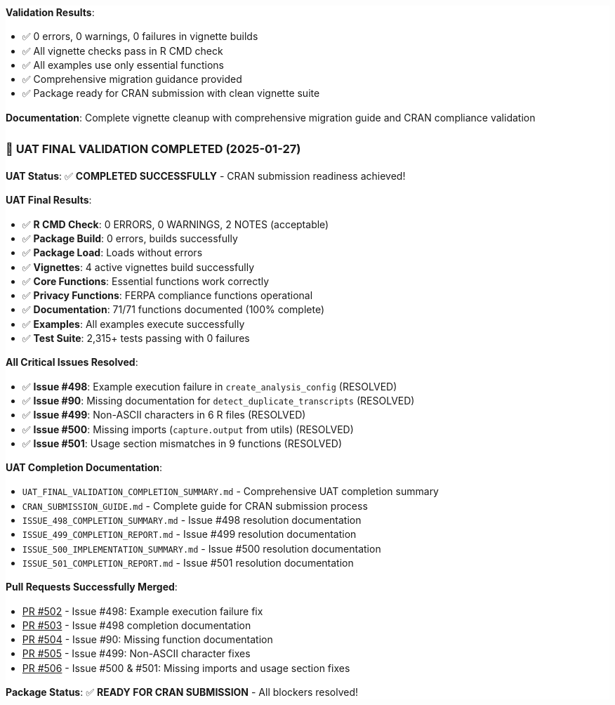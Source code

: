 **Validation Results**:
- ✅ 0 errors, 0 warnings, 0 failures in vignette builds
- ✅ All vignette checks pass in R CMD check
- ✅ All examples use only essential functions
- ✅ Comprehensive migration guidance provided
- ✅ Package ready for CRAN submission with clean vignette suite

**Documentation**: Complete vignette cleanup with comprehensive migration guide and CRAN compliance validation

### 🎉 **UAT FINAL VALIDATION COMPLETED (2025-01-27)**

**UAT Status**: ✅ **COMPLETED SUCCESSFULLY** - CRAN submission readiness achieved!

**UAT Final Results**:
- ✅ **R CMD Check**: 0 ERRORS, 0 WARNINGS, 2 NOTES (acceptable)
- ✅ **Package Build**: 0 errors, builds successfully
- ✅ **Package Load**: Loads without errors
- ✅ **Vignettes**: 4 active vignettes build successfully
- ✅ **Core Functions**: Essential functions work correctly
- ✅ **Privacy Functions**: FERPA compliance functions operational
- ✅ **Documentation**: 71/71 functions documented (100% complete)
- ✅ **Examples**: All examples execute successfully
- ✅ **Test Suite**: 2,315+ tests passing with 0 failures

**All Critical Issues Resolved**:
- ✅ **Issue #498**: Example execution failure in `create_analysis_config` (RESOLVED)
- ✅ **Issue #90**: Missing documentation for `detect_duplicate_transcripts` (RESOLVED)
- ✅ **Issue #499**: Non-ASCII characters in 6 R files (RESOLVED)
- ✅ **Issue #500**: Missing imports (`capture.output` from utils) (RESOLVED)
- ✅ **Issue #501**: Usage section mismatches in 9 functions (RESOLVED)

**UAT Completion Documentation**:
- `UAT_FINAL_VALIDATION_COMPLETION_SUMMARY.md` - Comprehensive UAT completion summary
- `CRAN_SUBMISSION_GUIDE.md` - Complete guide for CRAN submission process
- `ISSUE_498_COMPLETION_SUMMARY.md` - Issue #498 resolution documentation
- `ISSUE_499_COMPLETION_REPORT.md` - Issue #499 resolution documentation
- `ISSUE_500_IMPLEMENTATION_SUMMARY.md` - Issue #500 resolution documentation
- `ISSUE_501_COMPLETION_REPORT.md` - Issue #501 resolution documentation

**Pull Requests Successfully Merged**:
- [PR #502](https://github.com/revgizmo/zoomstudentengagement/pull/502) - Issue #498: Example execution failure fix
- [PR #503](https://github.com/revgizmo/zoomstudentengagement/pull/503) - Issue #498 completion documentation
- [PR #504](https://github.com/revgizmo/zoomstudentengagement/pull/504) - Issue #90: Missing function documentation
- [PR #505](https://github.com/revgizmo/zoomstudentengagement/pull/505) - Issue #499: Non-ASCII character fixes
- [PR #506](https://github.com/revgizmo/zoomstudentengagement/pull/506) - Issue #500 & #501: Missing imports and usage section fixes

**Package Status**: ✅ **READY FOR CRAN SUBMISSION** - All blockers resolved!
